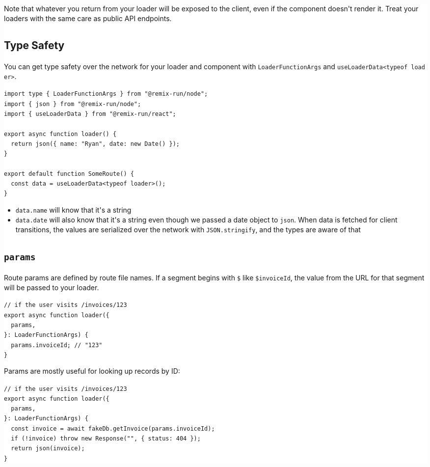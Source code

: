 <docs-error>
Note that whatever you return from your loader will be exposed to the client, even if the component doesn't render it. Treat your loaders with the same care as public API endpoints.
</docs-error>

## Type Safety

You can get type safety over the network for your loader and component with `LoaderFunctionArgs` and `useLoaderData<typeof loader>`.

```tsx lines=[1,5,10]
import type { LoaderFunctionArgs } from "@remix-run/node";
import { json } from "@remix-run/node";
import { useLoaderData } from "@remix-run/react";

export async function loader() {
  return json({ name: "Ryan", date: new Date() });
}

export default function SomeRoute() {
  const data = useLoaderData<typeof loader>();
}
```

- `data.name` will know that it's a string
- `data.date` will also know that it's a string even though we passed a date object to `json`. When data is fetched for client transitions, the values are serialized over the network with `JSON.stringify`, and the types are aware of that

## `params`

Route params are defined by route file names. If a segment begins with `$` like `$invoiceId`, the value from the URL for that segment will be passed to your loader.

```tsx filename=app/routes/invoices.$invoiceId.tsx nocopy
// if the user visits /invoices/123
export async function loader({
  params,
}: LoaderFunctionArgs) {
  params.invoiceId; // "123"
}
```

Params are mostly useful for looking up records by ID:

```tsx filename=app/routes/invoices.$invoiceId.tsx
// if the user visits /invoices/123
export async function loader({
  params,
}: LoaderFunctionArgs) {
  const invoice = await fakeDb.getInvoice(params.invoiceId);
  if (!invoice) throw new Response("", { status: 404 });
  return json(invoice);
}
```


[fetch]: https://developer.mozilla.org/en-US/docs/Web/API/Fetch_API
[request]: https://developer.mozilla.org/en-US/docs/Web/API/Request
[response]: https://developer.mozilla.org/en-US/docs/Web/API/Response
[urlsearchparams]: https://developer.mozilla.org/en-US/docs/Web/API/URLSearchParams
[headers]: ../route/headers